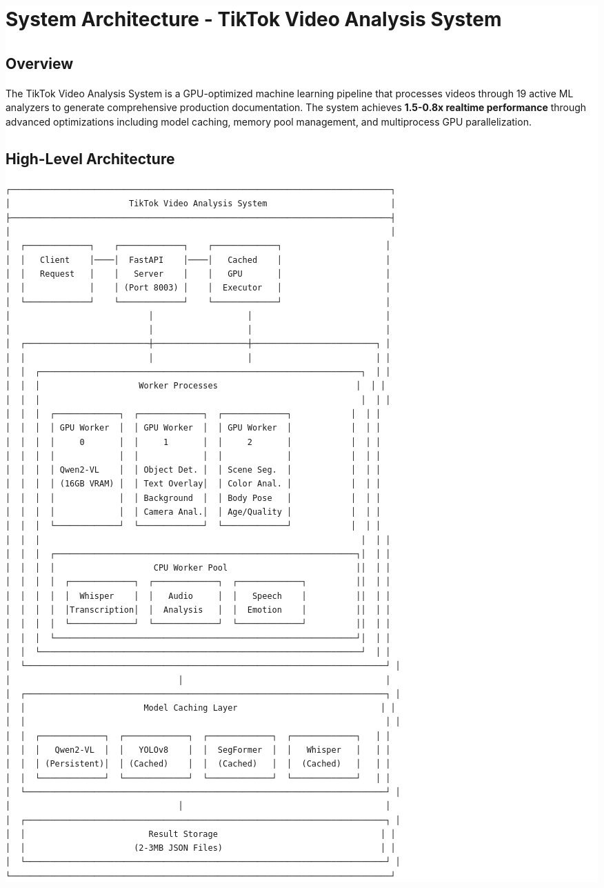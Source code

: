 # System Architecture - TikTok Video Analysis System

## Overview

The TikTok Video Analysis System is a GPU-optimized machine learning pipeline that processes videos through 19 active ML analyzers to generate comprehensive production documentation. The system achieves **1.5-0.8x realtime performance** through advanced optimizations including model caching, memory pool management, and multiprocess GPU parallelization.

## High-Level Architecture

```
┌─────────────────────────────────────────────────────────────────────────────┐
│                        TikTok Video Analysis System                         │
├─────────────────────────────────────────────────────────────────────────────┤
│                                                                             │
│  ┌─────────────┐    ┌─────────────┐    ┌─────────────┐                     │
│  │   Client    │────│  FastAPI    │────│   Cached    │                     │
│  │   Request   │    │   Server    │    │   GPU       │                     │
│  │             │    │ (Port 8003) │    │  Executor   │                     │
│  └─────────────┘    └─────────────┘    └─────────────┘                     │
│                            │                   │                           │
│                            │                   │                           │
│  ┌─────────────────────────┼───────────────────┼─────────────────────────┐ │
│  │                         │                   │                         │ │
│  │  ┌─────────────────────────────────────────────────────────────────┐  │ │
│  │  │                    Worker Processes                            │  │ │
│  │  │                                                                 │  │ │
│  │  │  ┌─────────────┐  ┌─────────────┐  ┌─────────────┐            │  │ │
│  │  │  │ GPU Worker  │  │ GPU Worker  │  │ GPU Worker  │            │  │ │
│  │  │  │     0       │  │     1       │  │     2       │            │  │ │
│  │  │  │             │  │             │  │             │            │  │ │
│  │  │  │ Qwen2-VL    │  │ Object Det. │  │ Scene Seg.  │            │  │ │
│  │  │  │ (16GB VRAM) │  │ Text Overlay│  │ Color Anal. │            │  │ │
│  │  │  │             │  │ Background  │  │ Body Pose   │            │  │ │
│  │  │  │             │  │ Camera Anal.│  │ Age/Quality │            │  │ │
│  │  │  └─────────────┘  └─────────────┘  └─────────────┘            │  │ │
│  │  │                                                                 │  │ │
│  │  │  ┌─────────────────────────────────────────────────────────────┐│  │ │
│  │  │  │                    CPU Worker Pool                          ││  │ │
│  │  │  │  ┌─────────────┐  ┌─────────────┐  ┌─────────────┐          ││  │ │
│  │  │  │  │  Whisper    │  │   Audio     │  │   Speech    │          ││  │ │
│  │  │  │  │Transcription│  │  Analysis   │  │  Emotion    │          ││  │ │
│  │  │  │  └─────────────┘  └─────────────┘  └─────────────┘          ││  │ │
│  │  │  └─────────────────────────────────────────────────────────────┘│  │ │
│  │  └─────────────────────────────────────────────────────────────────┘  │ │
│  └─────────────────────────────────────────────────────────────────────────┘ │
│                                  │                                         │
│  ┌─────────────────────────────────────────────────────────────────────────┐ │
│  │                        Model Caching Layer                             │ │
│  │                                                                         │ │
│  │  ┌─────────────┐  ┌─────────────┐  ┌─────────────┐  ┌─────────────┐   │ │
│  │  │   Qwen2-VL  │  │   YOLOv8    │  │  SegFormer  │  │   Whisper   │   │ │
│  │  │ (Persistent)│  │ (Cached)    │  │  (Cached)   │  │  (Cached)   │   │ │
│  │  └─────────────┘  └─────────────┘  └─────────────┘  └─────────────┘   │ │
│  └─────────────────────────────────────────────────────────────────────────┘ │
│                                  │                                         │
│  ┌─────────────────────────────────────────────────────────────────────────┐ │
│  │                         Result Storage                                 │ │
│  │                      (2-3MB JSON Files)                                │ │
│  └─────────────────────────────────────────────────────────────────────────┘ │
└─────────────────────────────────────────────────────────────────────────────┘
```